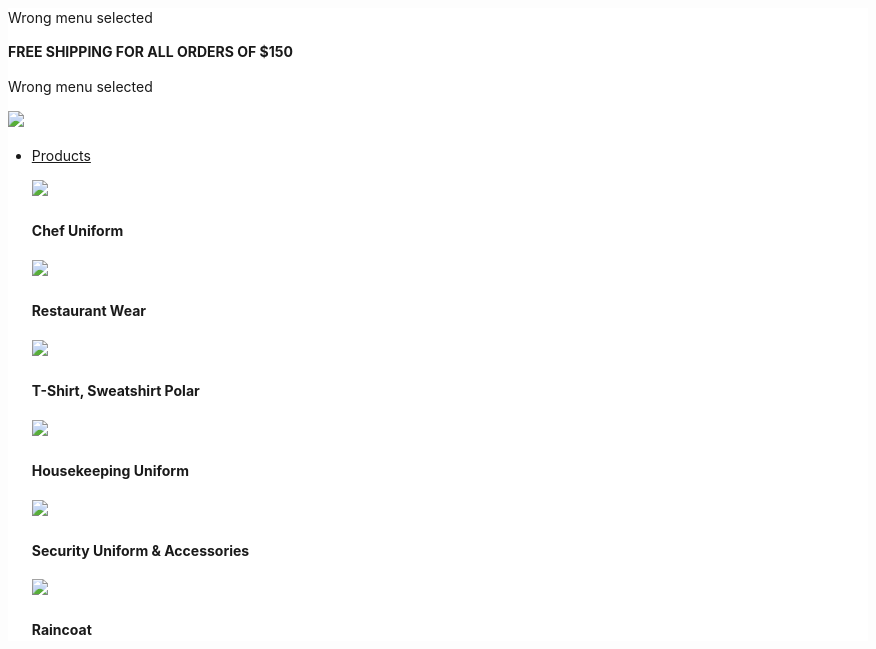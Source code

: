 















 





 




 






Wrong menu selected

**FREE SHIPPING FOR ALL ORDERS OF $150**

Wrong menu selected

[![](https://uniforium.com.tr/wp-content/uploads/2023/10/uniforium-logo.svg)](https://uniforium.com.tr/)

* [Products](https://uniforium.com.tr/shop/)

  ![](https://uniforium.com.tr/wp-content/uploads/2022/10/chef.jpg)

  #### Chef Uniform

  ![](https://uniforium.com.tr/wp-content/uploads/2022/10/restaurant-apparel.jpg)

  #### Restaurant Wear

  ![](https://uniforium.com.tr/wp-content/uploads/2022/10/tshirt.jpg)

  #### T-Shirt, Sweatshirt Polar

  ![](https://uniforium.com.tr/wp-content/uploads/2022/10/housekeeping.jpg)

  #### Housekeeping Uniform

  ![](https://uniforium.com.tr/wp-content/uploads/2022/10/security.jpg)

  #### Security Uniform & Accessories

  ![](https://uniforium.com.tr/wp-content/uploads/2023/09/raincoat.jpg)

  #### Raincoat
